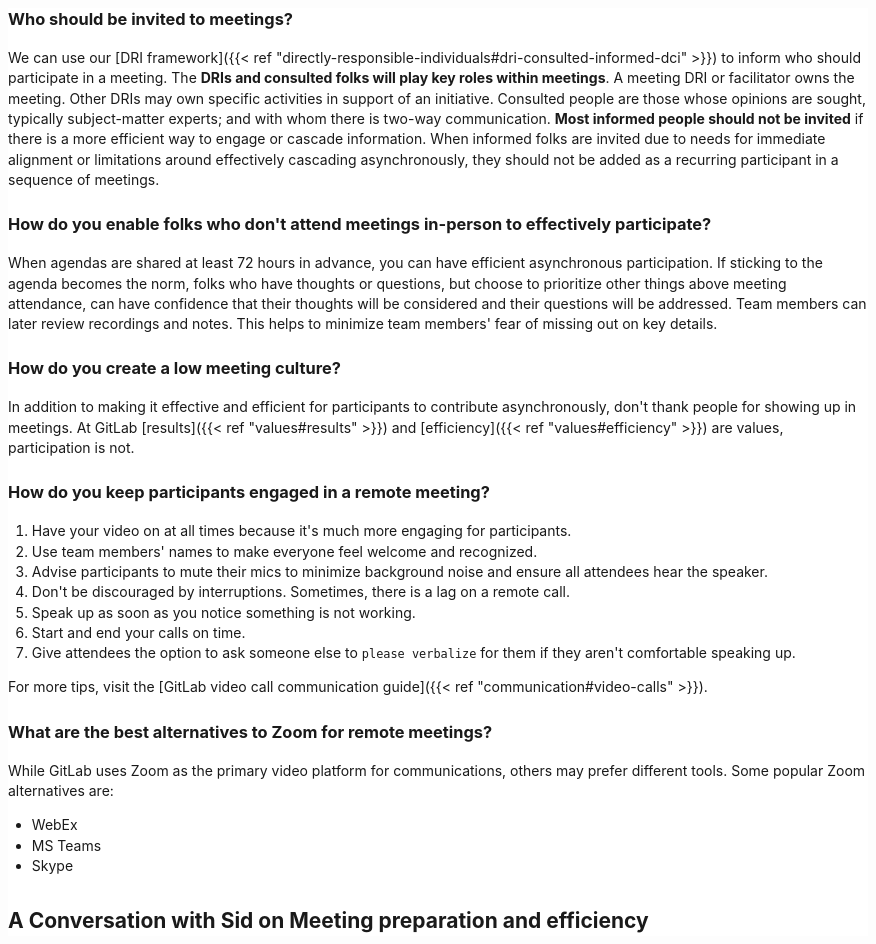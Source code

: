### Who should be invited to meetings?

We can use our [DRI framework]({{< ref "directly-responsible-individuals#dri-consulted-informed-dci" >}}) to inform who should participate in a meeting. The **DRIs and consulted folks will play key roles within meetings**. A meeting DRI or facilitator owns the meeting. Other DRIs may own specific activities in support of an initiative. Consulted people are those whose opinions are sought, typically subject-matter experts; and with whom there is two-way communication. **Most informed people should not be invited** if there is a more efficient way to engage or cascade information. When informed folks are invited due to needs for immediate alignment or limitations around effectively cascading asynchronously, they should not be added as a recurring participant in a sequence of meetings.

### How do you enable folks who don't attend meetings in-person to effectively participate?

When agendas are shared at least 72 hours in advance, you can have efficient asynchronous participation. If sticking to the agenda becomes the norm, folks who have thoughts or questions, but choose to prioritize other things above meeting attendance, can have confidence that their thoughts will be considered and their questions will be addressed. Team members can later review recordings and notes. This helps to minimize team members' fear of missing out on key details.

### How do you create a low meeting culture?

In addition to making it effective and efficient for participants to contribute asynchronously, don't thank people for showing up in meetings. At GitLab [results]({{< ref "values#results" >}}) and [efficiency]({{< ref "values#efficiency" >}}) are values, participation is not.

### How do you keep participants engaged in a remote meeting?

1. Have your video on at all times because it's much more engaging for participants.
1. Use team members' names to make everyone feel welcome and recognized.
1. Advise participants to mute their mics to minimize background noise and ensure all attendees hear the speaker.
1. Don't be discouraged by interruptions. Sometimes, there is a lag on a remote call.
1. Speak up as soon as you notice something is not working.
1. Start and end your calls on time.
1. Give attendees the option to ask someone else to `please verbalize` for them if they aren't comfortable speaking up.

For more tips, visit the [GitLab video call communication guide]({{< ref "communication#video-calls" >}}).

### What are the best alternatives to Zoom for remote meetings?

While GitLab uses Zoom as the primary video platform for communications,  others may prefer different tools. Some popular Zoom alternatives are:

- WebEx
- MS Teams
- Skype

## A Conversation with Sid on Meeting preparation and efficiency
